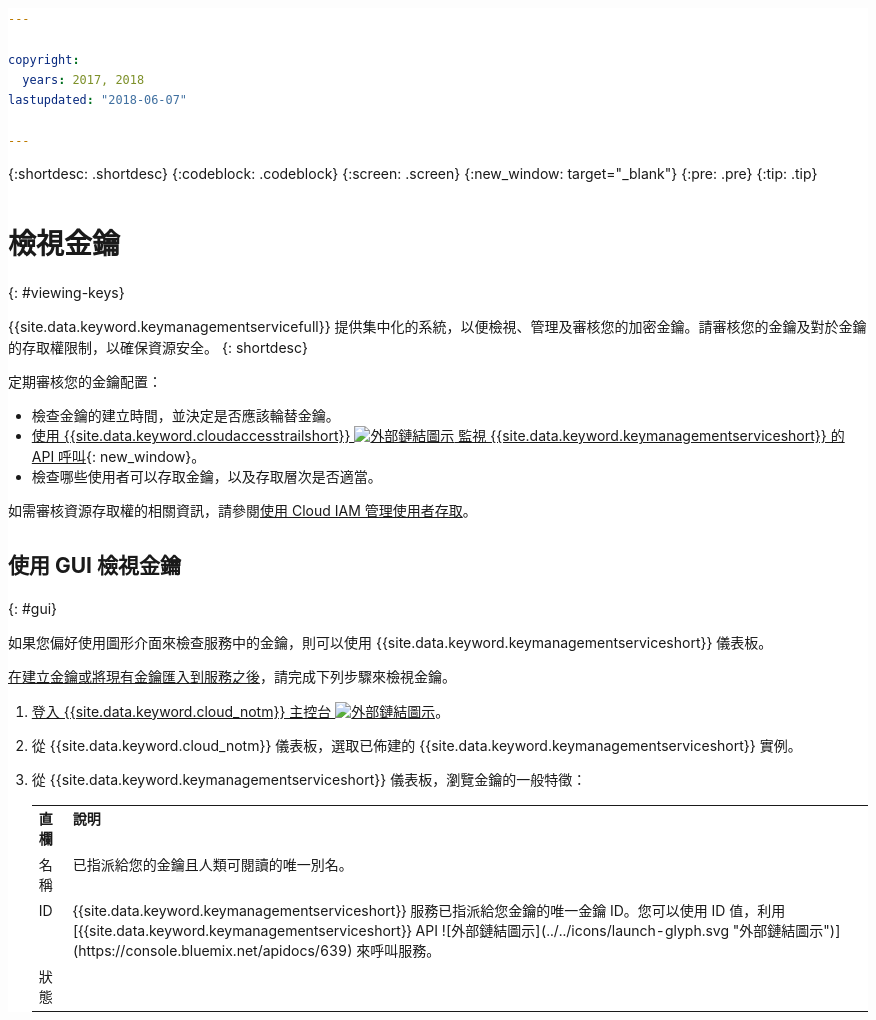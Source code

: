 ```yaml
---

copyright:
  years: 2017, 2018
lastupdated: "2018-06-07"

---
```


{:shortdesc: .shortdesc}
{:codeblock: .codeblock}
{:screen: .screen}
{:new_window: target="_blank"}
{:pre: .pre}
{:tip: .tip}

# 檢視金鑰
{: #viewing-keys}

{{site.data.keyword.keymanagementservicefull}} 提供集中化的系統，以便檢視、管理及審核您的加密金鑰。請審核您的金鑰及對於金鑰的存取權限制，以確保資源安全。
{: shortdesc}

定期審核您的金鑰配置：

- 檢查金鑰的建立時間，並決定是否應該輪替金鑰。
- [使用 {{site.data.keyword.cloudaccesstrailshort}} ![外部鏈結圖示](../../icons/launch-glyph.svg "外部鏈結圖示") 監視 {{site.data.keyword.keymanagementserviceshort}} 的 API 呼叫](/docs/services/cloud-activity-tracker/tutorials/manage_events_cli.html){: new_window}。
- 檢查哪些使用者可以存取金鑰，以及存取層次是否適當。

如需審核資源存取權的相關資訊，請參閱[使用 Cloud IAM 管理使用者存取](/docs/services/keymgmt/keyprotect_manage_access.html)。

## 使用 GUI 檢視金鑰
{: #gui}

如果您偏好使用圖形介面來檢查服務中的金鑰，則可以使用 {{site.data.keyword.keymanagementserviceshort}} 儀表板。

[在建立金鑰或將現有金鑰匯入到服務之後](/docs/services/keymgmt/keyprotect_create_root.html)，請完成下列步驟來檢視金鑰。

1. [登入 {{site.data.keyword.cloud_notm}} 主控台 ![外部鏈結圖示](../../icons/launch-glyph.svg "外部鏈結圖示")](https://console.bluemix.net/)。
2. 從 {{site.data.keyword.cloud_notm}} 儀表板，選取已佈建的 {{site.data.keyword.keymanagementserviceshort}} 實例。
3. 從 {{site.data.keyword.keymanagementserviceshort}} 儀表板，瀏覽金鑰的一般特徵：

    <table>
      <tr>
        <th>直欄</th>
        <th>說明</th>
      </tr>
      <tr>
        <td>名稱</td>
        <td>已指派給您的金鑰且人類可閱讀的唯一別名。</td>
      </tr>
      <tr>
        <td>ID</td>
        <td>{{site.data.keyword.keymanagementserviceshort}} 服務已指派給您金鑰的唯一金鑰 ID。您可以使用 ID 值，利用 [{{site.data.keyword.keymanagementserviceshort}} API ![外部鏈結圖示](../../icons/launch-glyph.svg "外部鏈結圖示")](https://console.bluemix.net/apidocs/639) 來呼叫服務。</td>
      </tr>
      <tr>
        <td>狀態</td>